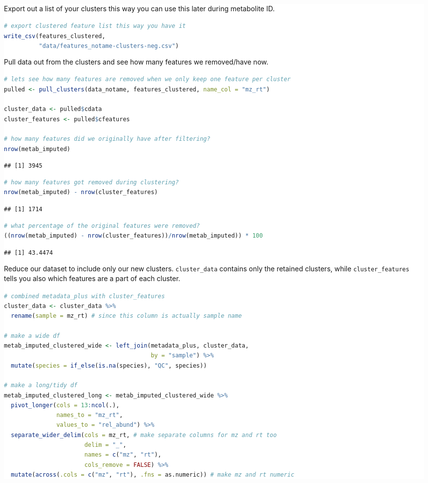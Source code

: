 Export out a list of your clusters this way you can use this later
during metabolite ID.

``` r
# export clustered feature list this way you have it
write_csv(features_clustered,
          "data/features_notame-clusters-neg.csv")
```

Pull data out from the clusters and see how many features we
removed/have now.

``` r
# lets see how many features are removed when we only keep one feature per cluster
pulled <- pull_clusters(data_notame, features_clustered, name_col = "mz_rt")

cluster_data <- pulled$cdata
cluster_features <- pulled$cfeatures

# how many features did we originally have after filtering?
nrow(metab_imputed)
```

    ## [1] 3945

``` r
# how many features got removed during clustering?
nrow(metab_imputed) - nrow(cluster_features)
```

    ## [1] 1714

``` r
# what percentage of the original features were removed?
((nrow(metab_imputed) - nrow(cluster_features))/nrow(metab_imputed)) * 100
```

    ## [1] 43.4474

Reduce our dataset to include only our new clusters. `cluster_data`
contains only the retained clusters, while `cluster_features` tells you
also which features are a part of each cluster.

``` r
# combined metadata_plus with cluster_features
cluster_data <- cluster_data %>%
  rename(sample = mz_rt) # since this column is actually sample name

# make a wide df
metab_imputed_clustered_wide <- left_join(metadata_plus, cluster_data,
                                          by = "sample") %>%
  mutate(species = if_else(is.na(species), "QC", species))

# make a long/tidy df
metab_imputed_clustered_long <- metab_imputed_clustered_wide %>%
  pivot_longer(cols = 13:ncol(.),
               names_to = "mz_rt",
               values_to = "rel_abund") %>%
  separate_wider_delim(cols = mz_rt, # make separate columns for mz and rt too
                       delim = "_",
                       names = c("mz", "rt"),
                       cols_remove = FALSE) %>%
  mutate(across(.cols = c("mz", "rt"), .fns = as.numeric)) # make mz and rt numeric
```

